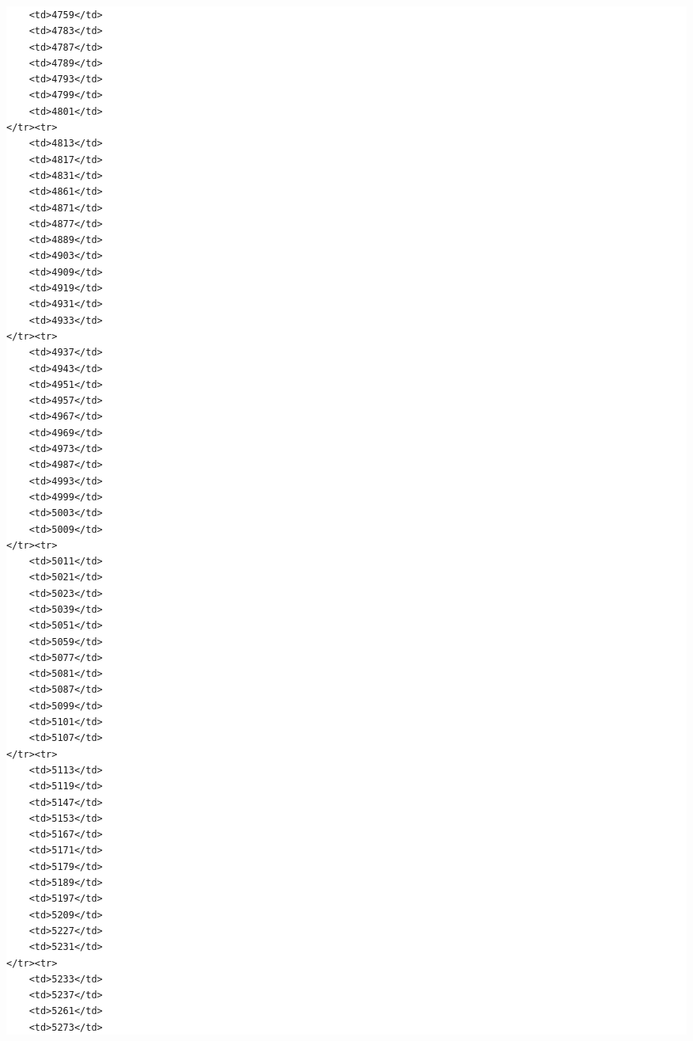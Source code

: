         <td>4759</td>
        <td>4783</td>
        <td>4787</td>
        <td>4789</td>
        <td>4793</td>
        <td>4799</td>
        <td>4801</td>
    </tr><tr>
        <td>4813</td>
        <td>4817</td>
        <td>4831</td>
        <td>4861</td>
        <td>4871</td>
        <td>4877</td>
        <td>4889</td>
        <td>4903</td>
        <td>4909</td>
        <td>4919</td>
        <td>4931</td>
        <td>4933</td>
    </tr><tr>
        <td>4937</td>
        <td>4943</td>
        <td>4951</td>
        <td>4957</td>
        <td>4967</td>
        <td>4969</td>
        <td>4973</td>
        <td>4987</td>
        <td>4993</td>
        <td>4999</td>
        <td>5003</td>
        <td>5009</td>
    </tr><tr>
        <td>5011</td>
        <td>5021</td>
        <td>5023</td>
        <td>5039</td>
        <td>5051</td>
        <td>5059</td>
        <td>5077</td>
        <td>5081</td>
        <td>5087</td>
        <td>5099</td>
        <td>5101</td>
        <td>5107</td>
    </tr><tr>
        <td>5113</td>
        <td>5119</td>
        <td>5147</td>
        <td>5153</td>
        <td>5167</td>
        <td>5171</td>
        <td>5179</td>
        <td>5189</td>
        <td>5197</td>
        <td>5209</td>
        <td>5227</td>
        <td>5231</td>
    </tr><tr>
        <td>5233</td>
        <td>5237</td>
        <td>5261</td>
        <td>5273</td>